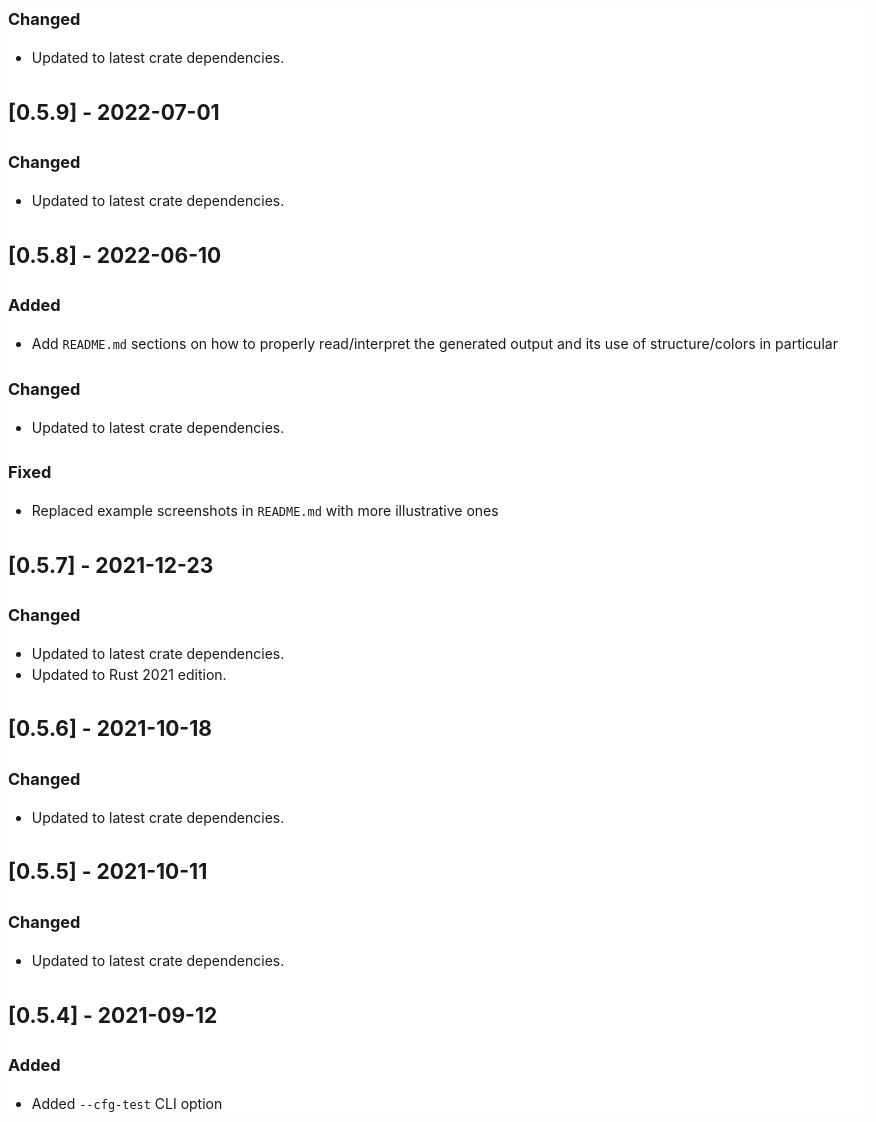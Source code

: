 ### Changed

- Updated to latest crate dependencies.

## [0.5.9] - 2022-07-01

### Changed

- Updated to latest crate dependencies.

## [0.5.8] - 2022-06-10

### Added

- Add `README.md` sections on how to properly read/interpret the generated output and its use of structure/colors in particular

### Changed

- Updated to latest crate dependencies.

### Fixed

- Replaced example screenshots in `README.md` with more illustrative ones

## [0.5.7] - 2021-12-23

### Changed

- Updated to latest crate dependencies.
- Updated to Rust 2021 edition.

## [0.5.6] - 2021-10-18

### Changed

- Updated to latest crate dependencies.

## [0.5.5] - 2021-10-11

### Changed

- Updated to latest crate dependencies.

## [0.5.4] - 2021-09-12

### Added

- Added `--cfg-test` CLI option

